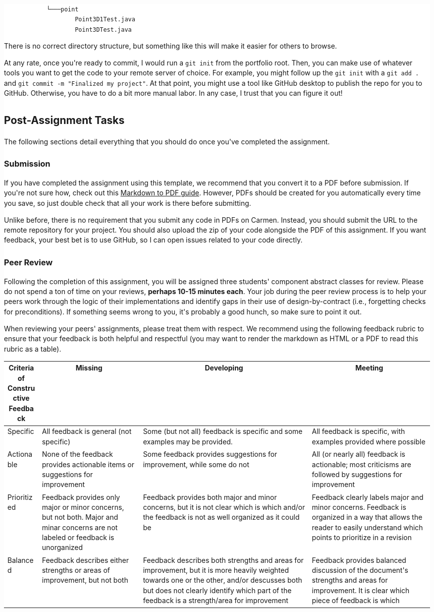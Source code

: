```
            └───point
                    Point3D1Test.java
                    Point3DTest.java
```

There is no correct directory structure, but something like this will make it
easier for others to browse.

At any rate, once you're ready to commit, I would run a `git init` from the
portfolio root. Then, you can make use of whatever tools you want to get the
code to your remote server of choice. For example, you might follow up the
`git init` with a `git add .` and `git commit -m "Finalized my project"`.
At that point, you might use a tool like GitHub desktop to publish the repo
for you to GitHub. Otherwise, you have to do a bit more manual labor. In any
case, I trust that you can figure it out!

## Post-Assignment Tasks

The following sections detail everything that you should do once you've
completed the assignment.

### Submission

If you have completed the assignment using this template, we recommend that you
convert it to a PDF before submission. If you're not sure how, check out
this [Markdown to PDF guide][markdown-to-pdf-guide]. However, PDFs should be
created for you automatically every time you save, so just double check that
all your work is there before submitting.

Unlike before, there is no requirement that you submit any code in PDFs on
Carmen. Instead, you should submit the URL to the remote repository for your
project. You should also upload the zip of your code alongside the PDF of
this assignment. If you want feedback, your best bet is to use GitHub, so I
can open issues related to your code directly.

### Peer Review

Following the completion of this assignment, you will be assigned three
students' component abstract classes for review. Please do not spend a ton of
time on your reviews, **perhaps 10-15 minutes each**. Your job during the peer
review process is to help your peers work through the logic of their implementations
and identify gaps in their use of design-by-contract (i.e., forgetting checks
for preconditions). If something seems wrong to you, it's probably a good hunch,
so make sure to point it out.

When reviewing your peers' assignments, please treat them with respect. We
recommend using the following feedback rubric to ensure that your feedback is
both helpful and respectful (you may want to render the markdown as HTML or a
PDF to read this rubric as a table).

| Criteria of Constructive Feedback | Missing                                                                                                                           | Developing                                                                                                                                                                                                                                | Meeting                                                                                                                                                               |
| --------------------------------- | --------------------------------------------------------------------------------------------------------------------------------- | ----------------------------------------------------------------------------------------------------------------------------------------------------------------------------------------------------------------------------------------- | --------------------------------------------------------------------------------------------------------------------------------------------------------------------- |
| Specific                          | All feedback is general (not specific)                                                                                            | Some (but not all) feedback is specific and some examples may be provided.                                                                                                                                                                | All feedback is specific, with examples provided where possible                                                                                                       |
| Actionable                        | None of the feedback provides actionable items or suggestions for improvement                                                     | Some feedback provides suggestions for improvement, while some do not                                                                                                                                                                     | All (or nearly all) feedback is actionable; most criticisms are followed by suggestions for improvement                                                               |
| Prioritized                       | Feedback provides only major or minor concerns, but not both. Major and minar concerns are not labeled or feedback is unorganized | Feedback provides both major and minor concerns, but it is not clear which is which and/or the feedback is not as well organized as it could be                                                                                           | Feedback clearly labels major and minor concerns. Feedback is organized in a way that allows the reader to easily understand which points to prioritize in a revision |
| Balanced                          | Feedback describes either strengths or areas of improvement, but not both                                                         | Feedback describes both strengths and areas for improvement, but it is more heavily weighted towards one or the other, and/or descusses both but does not clearly identify which part of the feedback is a strength/area for improvement  | Feedback provides balanced discussion of the document's strengths and areas for improvement. It is clear which piece of feedback is which                             |

[markdown-to-pdf-guide]: https://therenegadecoder.com/blog/how-to-convert-markdown-to-a-pdf-3-quick-solutions/
